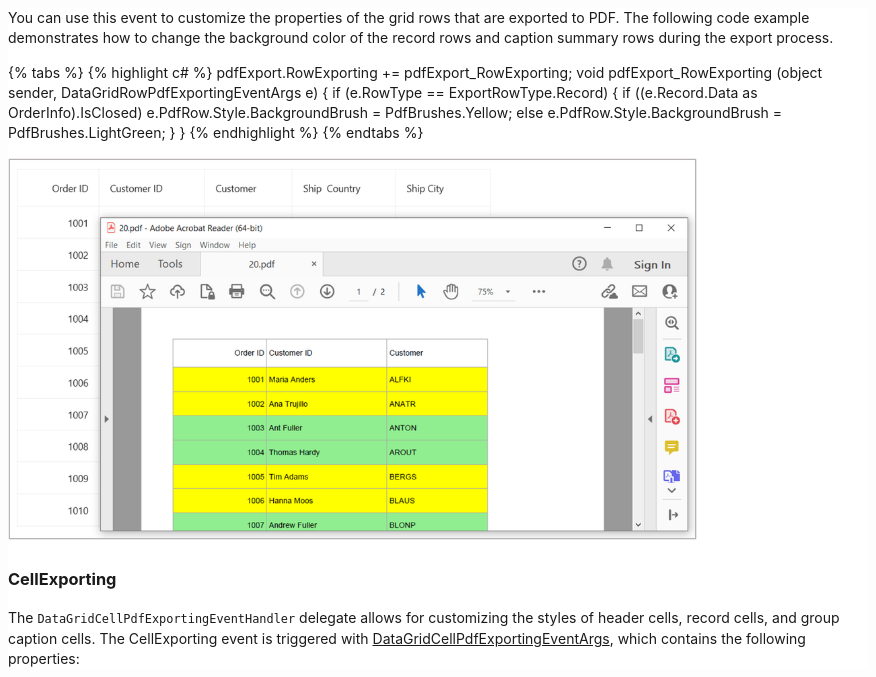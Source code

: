 You can use this event to customize the properties of the grid rows that are exported to PDF. The following code example demonstrates how to change the background color of the record rows and caption summary rows during the export process.

{% tabs %}
{% highlight c# %}
pdfExport.RowExporting += pdfExport_RowExporting; 
void pdfExport_RowExporting (object sender, DataGridRowPdfExportingEventArgs e)
{
    if (e.RowType == ExportRowType.Record) {
        if ((e.Record.Data as OrderInfo).IsClosed)
            e.PdfRow.Style.BackgroundBrush = PdfBrushes.Yellow;
        else
        e.PdfRow.Style.BackgroundBrush = PdfBrushes.LightGreen;
    }
}
{% endhighlight %}
{% endtabs %}

<img alt="Customize the grid rows while exporting using the RowExporting event" src="Images\export-to-pdf\maui-datagrid-row-exporting.png" width="689"/>

### CellExporting

The `DataGridCellPdfExportingEventHandler` delegate allows for customizing the styles of header cells, record cells, and group caption cells. The CellExporting event is triggered with [DataGridCellPdfExportingEventArgs](https://help.syncfusion.com/cr/maui/Syncfusion.Maui.DataGrid.Exporting.DataGridCellPdfExportingEventArgs.html), which contains the following properties:
